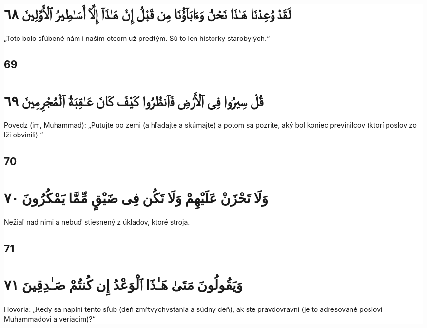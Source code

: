 <Badge type="info" text="27:68" class="badge" />
<div>
<div class="main-verse" >

<h1 class="verse-arabic">لَقَدْ وُعِدْنَا هَـٰذَا نَحْنُ وَءَابَآؤُنَا مِن قَبْلُ إِنْ هَـٰذَآ إِلَّآ أَسَـٰطِيرُ ٱلْأَوَّلِينَ ٦٨</h1>
</div>

<p>„Toto bolo sľúbené nám i našim otcom už predtým. Sú to len historky starobylých.“</p>
</div>
<div class="break"></div>

## 69


<Badge type="info" text="27:69" class="badge" />
<div>
<div class="main-verse" >

<h1 class="verse-arabic">قُلْ سِيرُوا فِى ٱلْأَرْضِ فَٱنظُرُوا كَيْفَ كَانَ عَـٰقِبَةُ ٱلْمُجْرِمِينَ ٦٩</h1>
</div>

<p>Povedz (im, Muhammad): „Putujte po zemi (a hľadajte a skúmajte) a potom sa pozrite, aký bol koniec previnilcov (ktorí poslov zo lži obvinili).“</p>
</div>
<div class="break"></div>

## 70


<Badge type="info" text="27:70" class="badge" />
<div>
<div class="main-verse" >

<h1 class="verse-arabic">وَلَا تَحْزَنْ عَلَيْهِمْ وَلَا تَكُن فِى ضَيْقٍ مِّمَّا يَمْكُرُونَ ٧٠</h1>
</div>

<p>Nežiaľ nad nimi a nebuď stiesnený z úkladov, ktoré stroja.</p>
</div>

<div class="break"></div>

## 71


<Badge type="info" text="27:71" class="badge" />
<div>
<div class="main-verse" >

<h1 class="verse-arabic">وَيَقُولُونَ مَتَىٰ هَـٰذَا ٱلْوَعْدُ إِن كُنتُمْ صَـٰدِقِينَ ٧١</h1>
</div>

<p>Hovoria: „Kedy sa naplní tento sľub (deň zmŕtvychvstania a súdny deň), ak ste pravdovravní (je to adresované poslovi Muhammadovi a veriacim)?“</p>
</div>
